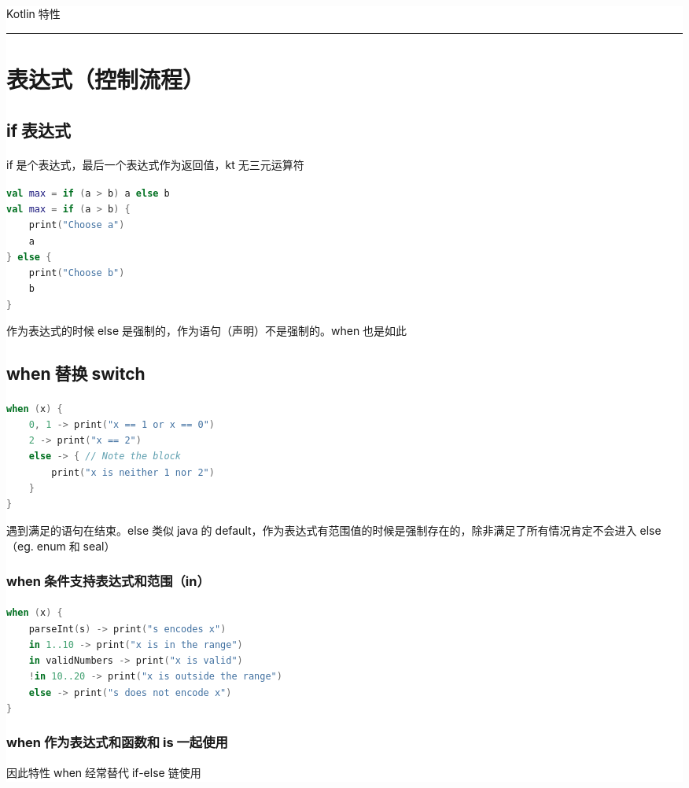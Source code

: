 Kotlin 特性

---

# 表达式（控制流程）

## if 表达式

if 是个表达式，最后一个表达式作为返回值，kt 无三元运算符

```kotlin
val max = if (a > b) a else b
val max = if (a > b) {
    print("Choose a")
    a
} else {
    print("Choose b")
    b
}
```

作为表达式的时候 else 是强制的，作为语句（声明）不是强制的。when 也是如此



## when 替换 switch

```kotlin
when (x) {
    0, 1 -> print("x == 1 or x == 0")
    2 -> print("x == 2")
    else -> { // Note the block
        print("x is neither 1 nor 2")
    }
}
```

遇到满足的语句在结束。else 类似 java 的 default，作为表达式有范围值的时候是强制存在的，除非满足了所有情况肯定不会进入 else（eg. enum 和 seal）

### when 条件支持表达式和范围（in）

```kotlin
when (x) {
    parseInt(s) -> print("s encodes x")
    in 1..10 -> print("x is in the range")
    in validNumbers -> print("x is valid")
    !in 10..20 -> print("x is outside the range")
    else -> print("s does not encode x")
}
```

### when 作为表达式和函数和 is 一起使用

因此特性 when 经常替代 if-else 链使用

